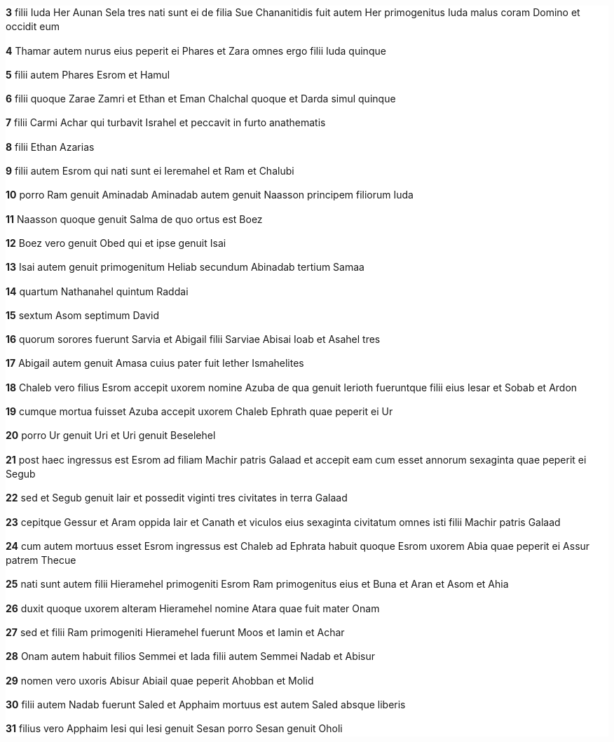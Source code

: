 **3** filii Iuda Her Aunan Sela tres nati sunt ei de filia Sue Chananitidis fuit autem Her primogenitus Iuda malus coram Domino et occidit eum

**4** Thamar autem nurus eius peperit ei Phares et Zara omnes ergo filii Iuda quinque

**5** filii autem Phares Esrom et Hamul

**6** filii quoque Zarae Zamri et Ethan et Eman Chalchal quoque et Darda simul quinque

**7** filii Carmi Achar qui turbavit Israhel et peccavit in furto anathematis

**8** filii Ethan Azarias

**9** filii autem Esrom qui nati sunt ei Ieremahel et Ram et Chalubi

**10** porro Ram genuit Aminadab Aminadab autem genuit Naasson principem filiorum Iuda

**11** Naasson quoque genuit Salma de quo ortus est Boez

**12** Boez vero genuit Obed qui et ipse genuit Isai

**13** Isai autem genuit primogenitum Heliab secundum Abinadab tertium Samaa

**14** quartum Nathanahel quintum Raddai

**15** sextum Asom septimum David

**16** quorum sorores fuerunt Sarvia et Abigail filii Sarviae Abisai Ioab et Asahel tres

**17** Abigail autem genuit Amasa cuius pater fuit Iether Ismahelites

**18** Chaleb vero filius Esrom accepit uxorem nomine Azuba de qua genuit Ierioth fueruntque filii eius Iesar et Sobab et Ardon

**19** cumque mortua fuisset Azuba accepit uxorem Chaleb Ephrath quae peperit ei Ur

**20** porro Ur genuit Uri et Uri genuit Beselehel

**21** post haec ingressus est Esrom ad filiam Machir patris Galaad et accepit eam cum esset annorum sexaginta quae peperit ei Segub

**22** sed et Segub genuit Iair et possedit viginti tres civitates in terra Galaad

**23** cepitque Gessur et Aram oppida Iair et Canath et viculos eius sexaginta civitatum omnes isti filii Machir patris Galaad

**24** cum autem mortuus esset Esrom ingressus est Chaleb ad Ephrata habuit quoque Esrom uxorem Abia quae peperit ei Assur patrem Thecue

**25** nati sunt autem filii Hieramehel primogeniti Esrom Ram primogenitus eius et Buna et Aran et Asom et Ahia

**26** duxit quoque uxorem alteram Hieramehel nomine Atara quae fuit mater Onam

**27** sed et filii Ram primogeniti Hieramehel fuerunt Moos et Iamin et Achar

**28** Onam autem habuit filios Semmei et Iada filii autem Semmei Nadab et Abisur

**29** nomen vero uxoris Abisur Abiail quae peperit Ahobban et Molid

**30** filii autem Nadab fuerunt Saled et Apphaim mortuus est autem Saled absque liberis

**31** filius vero Apphaim Iesi qui Iesi genuit Sesan porro Sesan genuit Oholi

